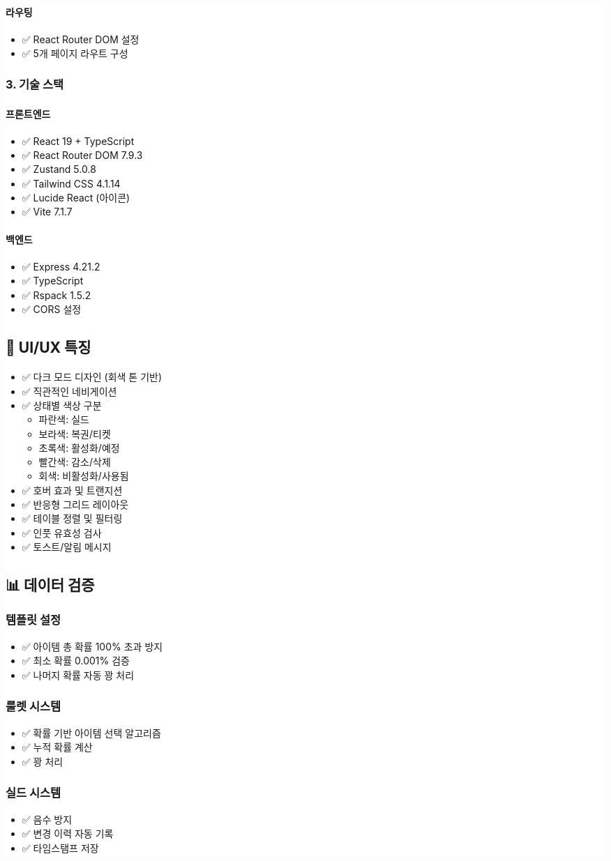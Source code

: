 #### 라우팅
- ✅ React Router DOM 설정
- ✅ 5개 페이지 라우트 구성

### 3. 기술 스택

#### 프론트엔드
- ✅ React 19 + TypeScript
- ✅ React Router DOM 7.9.3
- ✅ Zustand 5.0.8
- ✅ Tailwind CSS 4.1.14
- ✅ Lucide React (아이콘)
- ✅ Vite 7.1.7

#### 백엔드
- ✅ Express 4.21.2
- ✅ TypeScript
- ✅ Rspack 1.5.2
- ✅ CORS 설정

## 🎨 UI/UX 특징

- ✅ 다크 모드 디자인 (회색 톤 기반)
- ✅ 직관적인 네비게이션
- ✅ 상태별 색상 구분
  - 파란색: 실드
  - 보라색: 복권/티켓
  - 초록색: 활성화/예정
  - 빨간색: 감소/삭제
  - 회색: 비활성화/사용됨
- ✅ 호버 효과 및 트랜지션
- ✅ 반응형 그리드 레이아웃
- ✅ 테이블 정렬 및 필터링
- ✅ 인풋 유효성 검사
- ✅ 토스트/알림 메시지

## 📊 데이터 검증

### 템플릿 설정
- ✅ 아이템 총 확률 100% 초과 방지
- ✅ 최소 확률 0.001% 검증
- ✅ 나머지 확률 자동 꽝 처리

### 룰렛 시스템
- ✅ 확률 기반 아이템 선택 알고리즘
- ✅ 누적 확률 계산
- ✅ 꽝 처리

### 실드 시스템
- ✅ 음수 방지
- ✅ 변경 이력 자동 기록
- ✅ 타임스탬프 저장
